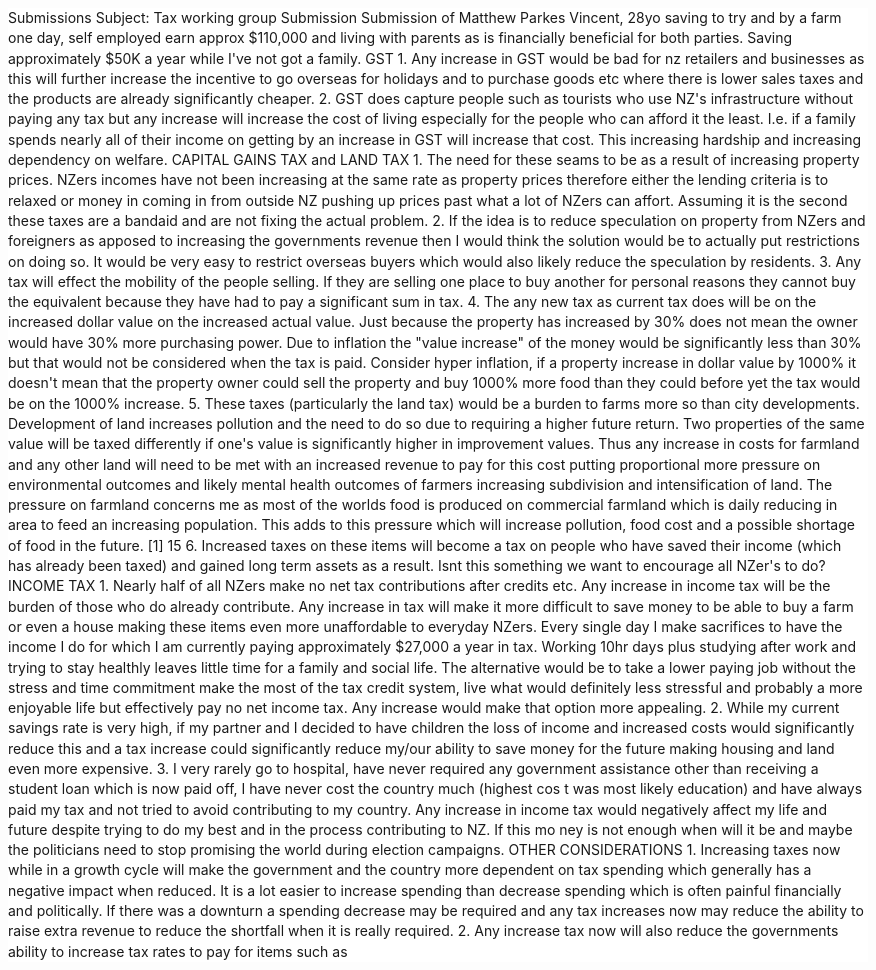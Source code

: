 Submissions Subject: Tax working group Submission Submission of Matthew Parkes Vincent, 28yo saving to try and by a farm one day, self employed earn approx $110,000 and living with parents as is financially beneficial for both parties. Saving approximately $50K a year while I've not got a family. GST 1. Any increase in GST would be bad for nz retailers and businesses as this will further increase the incentive to go overseas for holidays and to purchase goods etc where there is lower sales taxes and the products are already significantly cheaper. 2. GST does capture people such as tourists who use NZ's infrastructure without paying any tax but any increase will increase the cost of living especially for the people who can afford it the least. I.e. if a family spends nearly all of their income on getting by an increase in GST will increase that cost. This increasing hardship and increasing dependency on welfare. CAPITAL GAINS TAX and LAND TAX 1. The need for these seams to be as a result of increasing property prices. NZers incomes have not been increasing at the same rate as property prices therefore either the lending criteria is to relaxed or money in coming in from outside NZ pushing up prices past what a lot of NZers can affort. Assuming it is the second these taxes are a bandaid and are not fixing the actual problem. 2. If the idea is to reduce speculation on property from NZers and foreigners as apposed to increasing the governments revenue then I would think the solution would be to actually put restrictions on doing so. It would be very easy to restrict overseas buyers which would also likely reduce the speculation by residents. 3. Any tax will effect the mobility of the people selling. If they are selling one place to buy another for personal reasons they cannot buy the equivalent because they have had to pay a significant sum in tax. 4. The any new tax as current tax does will be on the increased dollar value on the increased actual value. Just because the property has increased by 30% does not mean the owner would have 30% more purchasing power. Due to inflation the "value increase" of the money would be significantly less than 30% but that would not be considered when the tax is paid. Consider hyper inflation, if a property increase in dollar value by 1000% it doesn't mean that the property owner could sell the property and buy 1000% more food than they could before yet the tax would be on the 1000% increase. 5. These taxes (particularly the land tax) would be a burden to farms more so than city developments. Development of land increases pollution and the need to do so due to requiring a higher future return. Two properties of the same value will be taxed differently if one's value is significantly higher in improvement values. Thus any increase in costs for farmland and any other land will need to be met with an increased revenue to pay for this cost putting proportional more pressure on environmental outcomes and likely mental health outcomes of farmers increasing subdivision and intensification of land. The pressure on farmland concerns me as most of the worlds food is produced on commercial farmland which is daily reducing in area to feed an increasing population. This adds to this pressure which will increase pollution, food cost and a possible shortage of food in the future. \[1\] 15 6. Increased taxes on these items will become a tax on people who have saved their income (which has already been taxed) and gained long term assets as a result. Isnt this something we want to encourage all NZer's to do? INCOME TAX 1. Nearly half of all NZers make no net tax contributions after credits etc. Any increase in income tax will be the burden of those who do already contribute. Any increase in tax will make it more difficult to save money to be able to buy a farm or even a house making these items even more unaffordable to everyday NZers. Every single day I make sacrifices to have the income I do for which I am currently paying approximately $27,000 a year in tax. Working 10hr days plus studying after work and trying to stay healthly leaves little time for a family and social life. The alternative would be to take a lower paying job without the stress and time commitment make the most of the tax credit system, live what would definitely less stressful and probably a more enjoyable life but effectively pay no net income tax. Any increase would make that option more appealing. 2. While my current savings rate is very high, if my partner and I decided to have children the loss of income and increased costs would significantly reduce this and a tax increase could significantly reduce my/our ability to save money for the future making housing and land even more expensive. 3. I very rarely go to hospital, have never required any government assistance other than receiving a student loan which is now paid off, I have never cost the country much (highest cos t was most likely education) and have always paid my tax and not tried to avoid contributing to my country. Any increase in income tax would negatively affect my life and future despite trying to do my best and in the process contributing to NZ. If this mo ney is not enough when will it be and maybe the politicians need to stop promising the world during election campaigns. OTHER CONSIDERATIONS 1. Increasing taxes now while in a growth cycle will make the government and the country more dependent on tax spending which generally has a negative impact when reduced. It is a lot easier to increase spending than decrease spending which is often painful financially and politically. If there was a downturn a spending decrease may be required and any tax increases now may reduce the ability to raise extra revenue to reduce the shortfall when it is really required. 2. Any increase tax now will also reduce the governments ability to increase tax rates to pay for items such as